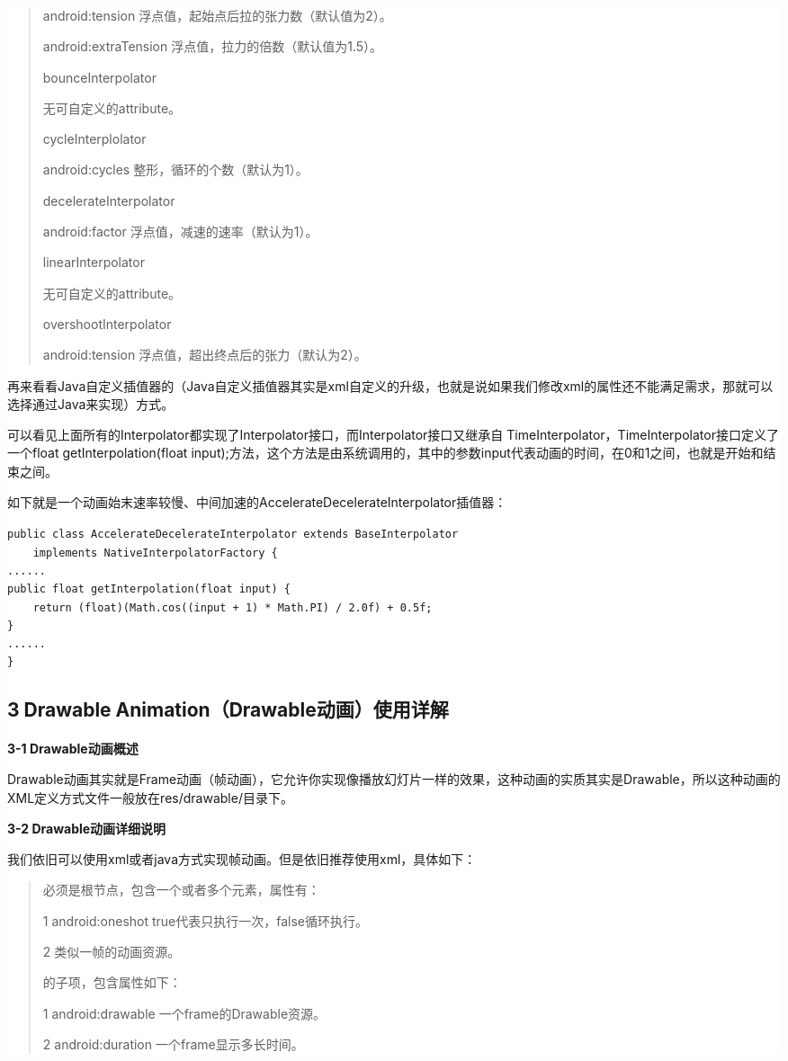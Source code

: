 > android:tension 浮点值，起始点后拉的张力数（默认值为2）。 
> 
> android:extraTension 浮点值，拉力的倍数（默认值为1.5）。
> 
> bounceInterpolator
> 
> 无可自定义的attribute。
> 
> cycleInterplolator
> 
> android:cycles 整形，循环的个数（默认为1）。
> 
> decelerateInterpolator
> 
> android:factor 浮点值，减速的速率（默认为1）。
> 
> linearInterpolator
> 
> 无可自定义的attribute。
> 
> overshootInterpolator
> 
> android:tension 浮点值，超出终点后的张力（默认为2）。

再来看看Java自定义插值器的（Java自定义插值器其实是xml自定义的升级，也就是说如果我们修改xml的属性还不能满足需求，那就可以选择通过Java来实现）方式。

可以看见上面所有的Interpolator都实现了Interpolator接口，而Interpolator接口又继承自 TimeInterpolator，TimeInterpolator接口定义了一个float getInterpolation(float input);方法，这个方法是由系统调用的，其中的参数input代表动画的时间，在0和1之间，也就是开始和结束之间。

如下就是一个动画始末速率较慢、中间加速的AccelerateDecelerateInterpolator插值器：
    
    public class AccelerateDecelerateInterpolator extends BaseInterpolator
        implements NativeInterpolatorFactory {
    ......
    public float getInterpolation(float input) {
        return (float)(Math.cos((input + 1) * Math.PI) / 2.0f) + 0.5f;
    }
    ......
    }

## 3 Drawable Animation（Drawable动画）使用详解 ##
**3-1 Drawable动画概述**

Drawable动画其实就是Frame动画（帧动画），它允许你实现像播放幻灯片一样的效果，这种动画的实质其实是Drawable，所以这种动画的XML定义方式文件一般放在res/drawable/目录下。

**3-2 Drawable动画详细说明**

我们依旧可以使用xml或者java方式实现帧动画。但是依旧推荐使用xml，具体如下：

> <animation-list>必须是根节点，包含一个或者多个<item>元素，属性有：
> 
> 1 android:oneshot true代表只执行一次，false循环执行。
> 
> 2 <item>类似一帧的动画资源。
> 
> <itemanimation-list>的子项，包含属性如下：
> 
> 1 android:drawable 一个frame的Drawable资源。
> 
> 2 android:duration 一个frame显示多长时间。
